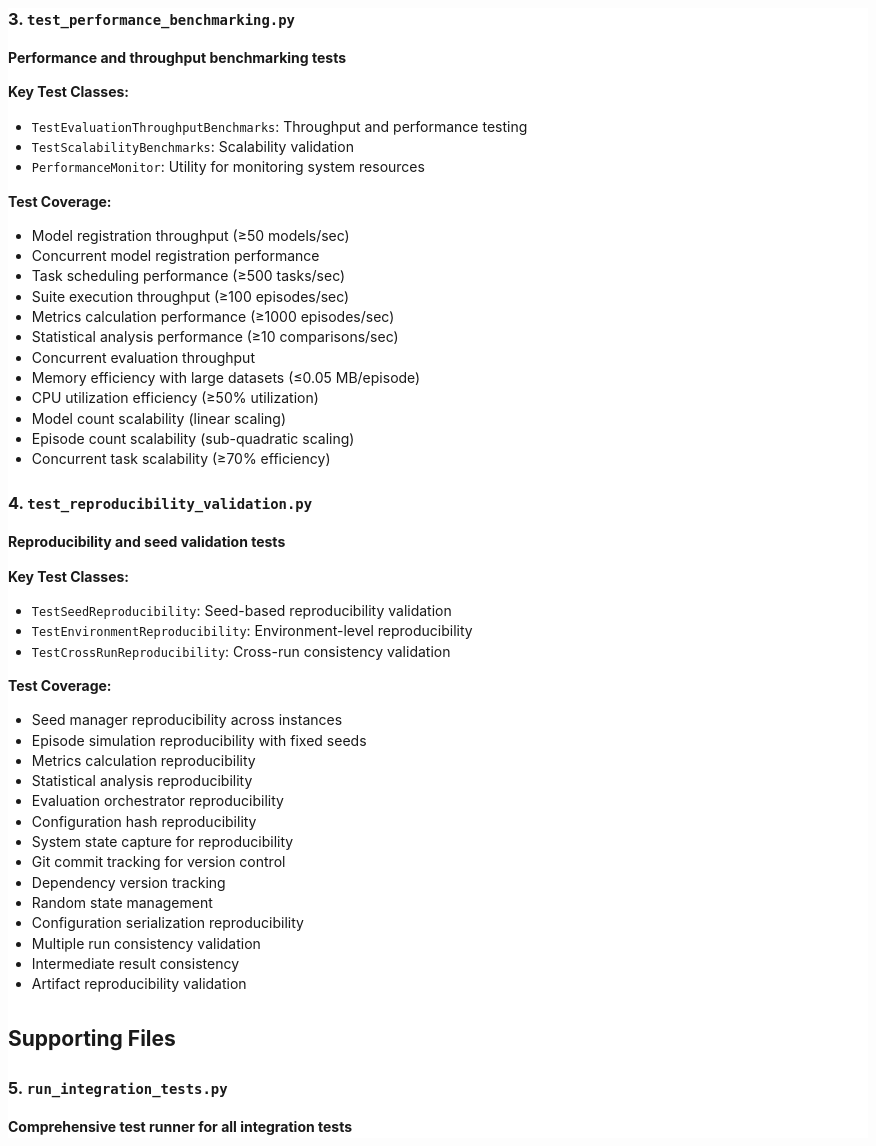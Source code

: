 ### 3. `test_performance_benchmarking.py`
**Performance and throughput benchmarking tests**

**Key Test Classes:**
- `TestEvaluationThroughputBenchmarks`: Throughput and performance testing
- `TestScalabilityBenchmarks`: Scalability validation
- `PerformanceMonitor`: Utility for monitoring system resources

**Test Coverage:**
- Model registration throughput (≥50 models/sec)
- Concurrent model registration performance
- Task scheduling performance (≥500 tasks/sec)
- Suite execution throughput (≥100 episodes/sec)
- Metrics calculation performance (≥1000 episodes/sec)
- Statistical analysis performance (≥10 comparisons/sec)
- Concurrent evaluation throughput
- Memory efficiency with large datasets (≤0.05 MB/episode)
- CPU utilization efficiency (≥50% utilization)
- Model count scalability (linear scaling)
- Episode count scalability (sub-quadratic scaling)
- Concurrent task scalability (≥70% efficiency)

### 4. `test_reproducibility_validation.py`
**Reproducibility and seed validation tests**

**Key Test Classes:**
- `TestSeedReproducibility`: Seed-based reproducibility validation
- `TestEnvironmentReproducibility`: Environment-level reproducibility
- `TestCrossRunReproducibility`: Cross-run consistency validation

**Test Coverage:**
- Seed manager reproducibility across instances
- Episode simulation reproducibility with fixed seeds
- Metrics calculation reproducibility
- Statistical analysis reproducibility
- Evaluation orchestrator reproducibility
- Configuration hash reproducibility
- System state capture for reproducibility
- Git commit tracking for version control
- Dependency version tracking
- Random state management
- Configuration serialization reproducibility
- Multiple run consistency validation
- Intermediate result consistency
- Artifact reproducibility validation

## Supporting Files

### 5. `run_integration_tests.py`
**Comprehensive test runner for all integration tests**
